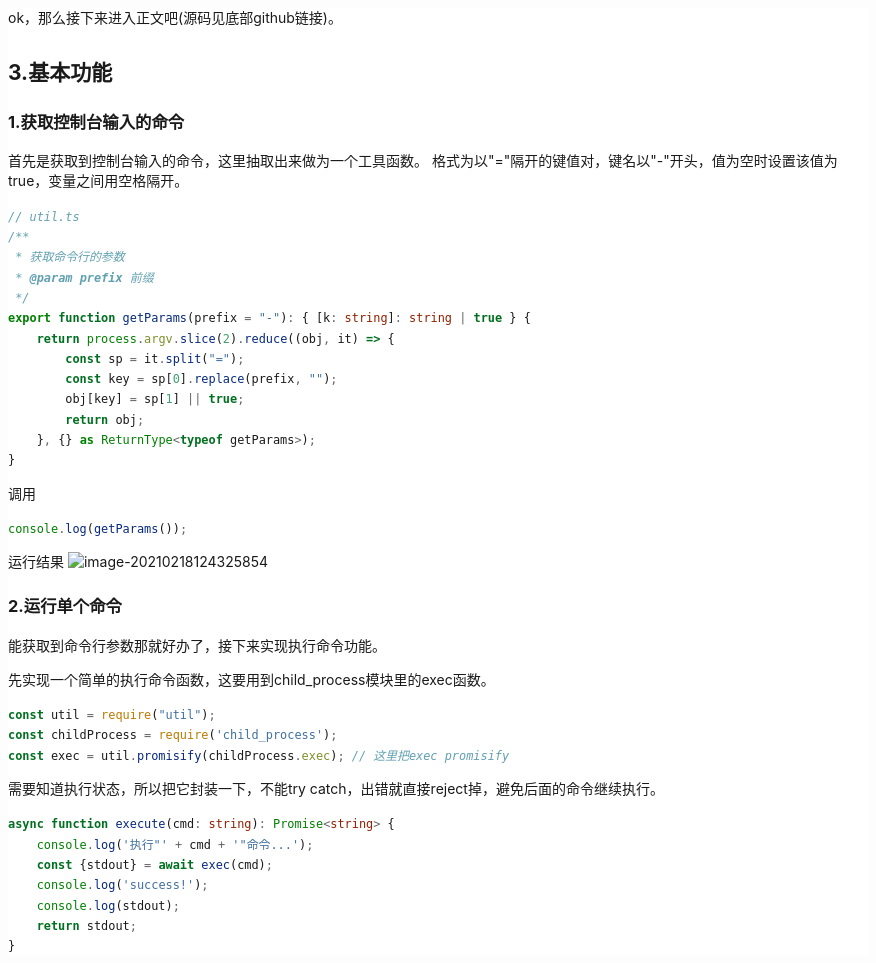 ok，那么接下来进入正文吧(源码见底部github链接)。

## 3.基本功能

### 1.获取控制台输入的命令

首先是获取到控制台输入的命令，这里抽取出来做为一个工具函数。 格式为以"="隔开的键值对，键名以"-"开头，值为空时设置该值为true，变量之间用空格隔开。

```typescript
// util.ts
/**
 * 获取命令行的参数
 * @param prefix 前缀
 */
export function getParams(prefix = "-"): { [k: string]: string | true } {
    return process.argv.slice(2).reduce((obj, it) => {
        const sp = it.split("=");
        const key = sp[0].replace(prefix, "");
        obj[key] = sp[1] || true;
        return obj;
    }, {} as ReturnType<typeof getParams>);
}
```

调用

```typescript
console.log(getParams());
```

运行结果
![image-20210218124325854](https://cdn.jsdelivr.net/gh/mengxinssfd/imgBase@main/img/image-20210218124325854.png)

### 2.运行单个命令

能获取到命令行参数那就好办了，接下来实现执行命令功能。

先实现一个简单的执行命令函数，这要用到child_process模块里的exec函数。

```typescript
const util = require("util");
const childProcess = require('child_process');
const exec = util.promisify(childProcess.exec); // 这里把exec promisify
```

需要知道执行状态，所以把它封装一下，不能try catch，出错就直接reject掉，避免后面的命令继续执行。

```typescript
async function execute(cmd: string): Promise<string> {
    console.log('执行"' + cmd + '"命令...');
    const {stdout} = await exec(cmd);
    console.log('success!');
    console.log(stdout);
    return stdout;
}
```

